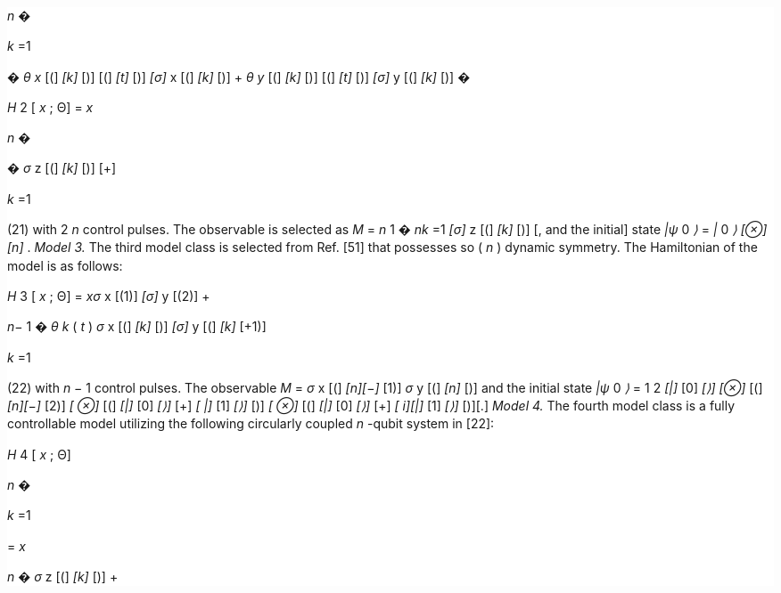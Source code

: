 
*n*
�

*k* =1


� *θ* *x* [(] *[k]* [)] [(] *[t]* [)] *[σ]* x [(] *[k]* [)] + *θ* *y* [(] *[k]* [)] [(] *[t]* [)] *[σ]* y [(] *[k]* [)] �


*H* 2 [ *x* ; Θ] = *x*


*n*
�


� *σ* z [(] *[k]* [)] [+]

*k* =1


(21)
with 2 *n* control pulses. The observable is selected as *M* = *n* 1 � *nk* =1 *[σ]* z [(] *[k]* [)] [, and the initial]
state *|ψ* 0 *⟩* = *|* 0 *⟩* *[⊗][n]* .
*Model 3.* The third model class is selected
from Ref. [51] that possesses so ( *n* ) dynamic
symmetry. The Hamiltonian of the model is
as follows:


*H* 3 [ *x* ; Θ] = *xσ* x [(1)] *[σ]* y [(2)] +


*n−* 1
� *θ* *k* ( *t* ) *σ* x [(] *[k]* [)] *[σ]* y [(] *[k]* [+1)]

*k* =1


(22)
with *n −* 1 control pulses. The observable
*M* = *σ* x [(] *[n][−]* [1)] *σ* y [(] *[n]* [)] and the initial state *|ψ* 0 *⟩* =
1
2 *[|]* [0] *[⟩]* *[⊗]* [(] *[n][−]* [2)] *[ ⊗]* [(] *[|]* [0] *[⟩]* [+] *[ |]* [1] *[⟩]* [)] *[ ⊗]* [(] *[|]* [0] *[⟩]* [+] *[ i][|]* [1] *[⟩]* [)][.]
*Model 4.* The fourth model class is a fully
controllable model utilizing the following circularly coupled *n* -qubit system in [22]:

*H* 4 [ *x* ; Θ]


*n*
�

*k* =1


= *x*


*n*
� *σ* z [(] *[k]* [)] +

